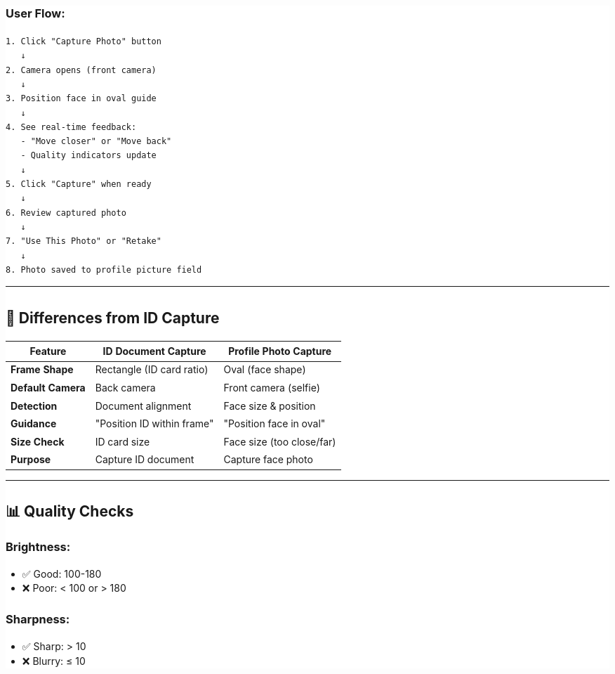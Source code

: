 ### **User Flow:**
```
1. Click "Capture Photo" button
   ↓
2. Camera opens (front camera)
   ↓
3. Position face in oval guide
   ↓
4. See real-time feedback:
   - "Move closer" or "Move back"
   - Quality indicators update
   ↓
5. Click "Capture" when ready
   ↓
6. Review captured photo
   ↓
7. "Use This Photo" or "Retake"
   ↓
8. Photo saved to profile picture field
```

---

## 🎯 Differences from ID Capture

| Feature | ID Document Capture | Profile Photo Capture |
|---------|---------------------|----------------------|
| **Frame Shape** | Rectangle (ID card ratio) | Oval (face shape) |
| **Default Camera** | Back camera | Front camera (selfie) |
| **Detection** | Document alignment | Face size & position |
| **Guidance** | "Position ID within frame" | "Position face in oval" |
| **Size Check** | ID card size | Face size (too close/far) |
| **Purpose** | Capture ID document | Capture face photo |

---

## 📊 Quality Checks

### **Brightness:**
- ✅ Good: 100-180
- ❌ Poor: < 100 or > 180

### **Sharpness:**
- ✅ Sharp: > 10
- ❌ Blurry: ≤ 10

